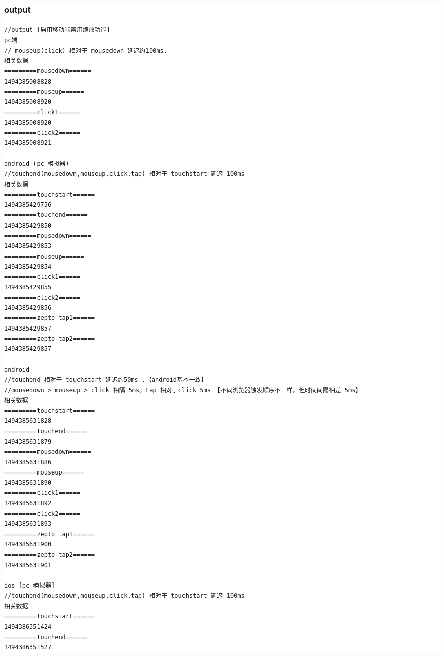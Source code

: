 ### output
~~~text
//output [启用移动端禁用缩放功能]
pc端
// mouseup(click) 相对于 mousedown 延迟约100ms.
相关数据
=========mousedown======
1494385008828
=========mouseup======
1494385008920
=========click1======
1494385008920
=========click2======
1494385008921

android (pc 模拟器)
//touchend(mousedown,mouseup,click,tap) 相对于 touchstart 延迟 100ms
相关数据
=========touchstart======
1494385429756
=========touchend======
1494385429850
=========mousedown======
1494385429853
=========mouseup======
1494385429854
=========click1======
1494385429855
=========click2======
1494385429856
=========zepto tap1======
1494385429857
=========zepto tap2======
1494385429857

android 
//touchend 相对于 touchstart 延迟约50ms .【android基本一致】
//mousedown > mouseup > click 相隔 5ms。tap 相对于click 5ms 【不同浏览器触发顺序不一样，但时间间隔相差 5ms】
相关数据
=========touchstart======
1494385631828
=========touchend======
1494385631879
=========mousedown======
1494385631886
=========mouseup======
1494385631890
=========click1======
1494385631892
=========click2======
1494385631893
=========zepto tap1======
1494385631900
=========zepto tap2======
1494385631901

ios [pc 模拟器]
//touchend(mousedown,mouseup,click,tap) 相对于 touchstart 延迟 100ms
相关数据
=========touchstart======
1494386351424
=========touchend======
1494386351527
~~~